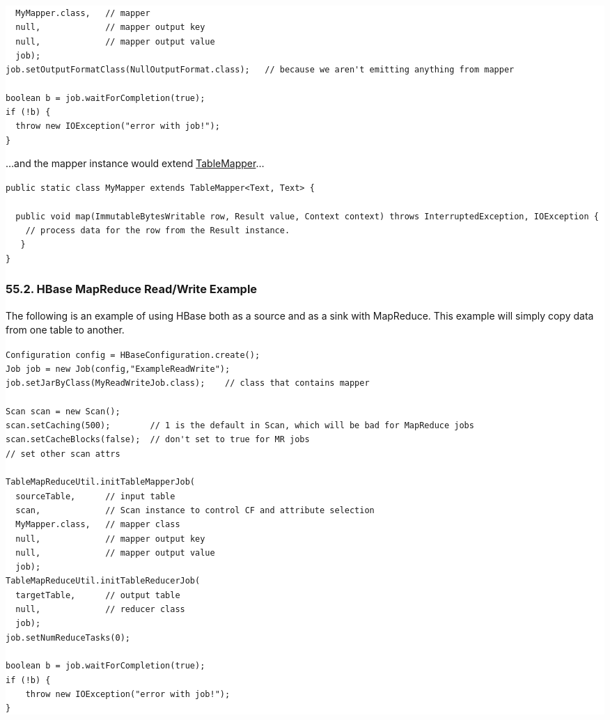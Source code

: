 ```
  MyMapper.class,   // mapper
  null,             // mapper output key
  null,             // mapper output value
  job);
job.setOutputFormatClass(NullOutputFormat.class);   // because we aren't emitting anything from mapper

boolean b = job.waitForCompletion(true);
if (!b) {
  throw new IOException("error with job!");
}
```

…​and the mapper instance would extend [TableMapper](https://hbase.apache.org/apidocs/org/apache/hadoop/hbase/mapreduce/TableMapper.html)…​

```
public static class MyMapper extends TableMapper<Text, Text> {

  public void map(ImmutableBytesWritable row, Result value, Context context) throws InterruptedException, IOException {
    // process data for the row from the Result instance.
   }
}
```

### 55.2\. HBase MapReduce Read/Write Example

The following is an example of using HBase both as a source and as a sink with MapReduce. This example will simply copy data from one table to another.

```
Configuration config = HBaseConfiguration.create();
Job job = new Job(config,"ExampleReadWrite");
job.setJarByClass(MyReadWriteJob.class);    // class that contains mapper

Scan scan = new Scan();
scan.setCaching(500);        // 1 is the default in Scan, which will be bad for MapReduce jobs
scan.setCacheBlocks(false);  // don't set to true for MR jobs
// set other scan attrs

TableMapReduceUtil.initTableMapperJob(
  sourceTable,      // input table
  scan,             // Scan instance to control CF and attribute selection
  MyMapper.class,   // mapper class
  null,             // mapper output key
  null,             // mapper output value
  job);
TableMapReduceUtil.initTableReducerJob(
  targetTable,      // output table
  null,             // reducer class
  job);
job.setNumReduceTasks(0);

boolean b = job.waitForCompletion(true);
if (!b) {
    throw new IOException("error with job!");
}
```
